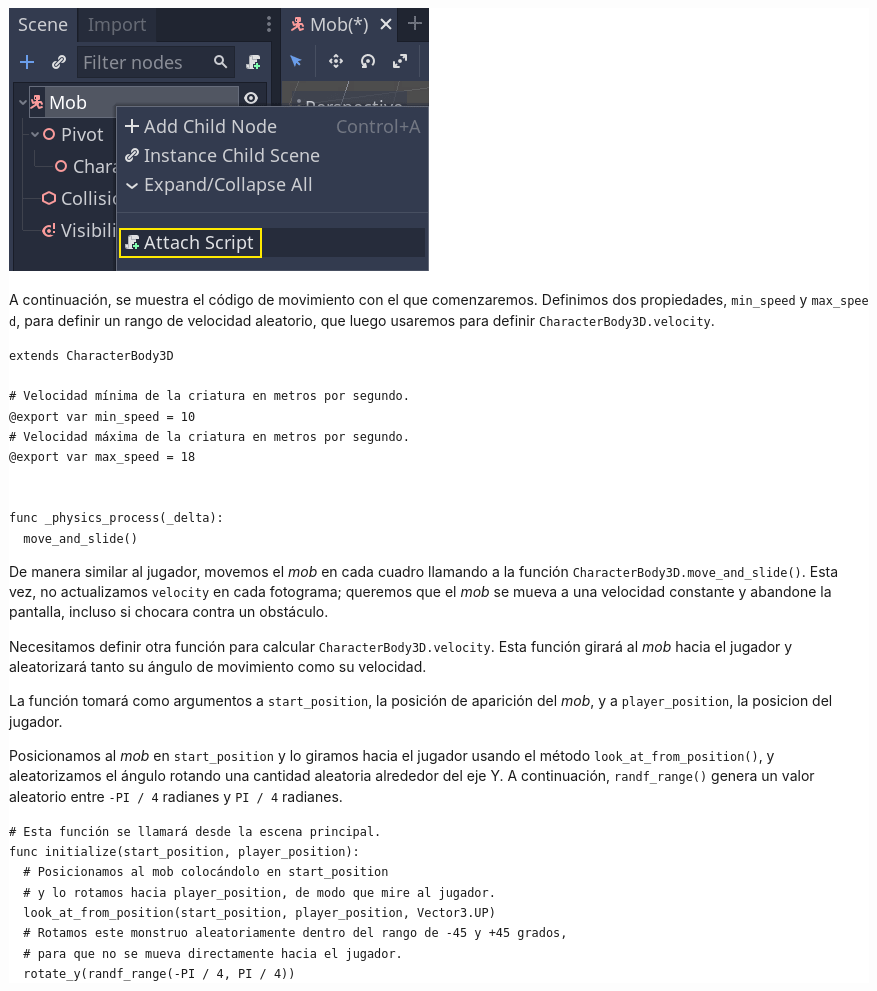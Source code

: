 ![08-mobs](./img/08-mobs.webp)

A continuación, se muestra el código de movimiento con el que comenzaremos. Definimos dos propiedades, `min_speed` y `max_speed`, para definir un rango de velocidad aleatorio, que luego usaremos para definir `CharacterBody3D.velocity`.

```
extends CharacterBody3D

# Velocidad mínima de la criatura en metros por segundo.
@export var min_speed = 10
# Velocidad máxima de la criatura en metros por segundo.
@export var max_speed = 18


func _physics_process(_delta):
  move_and_slide()
```

De manera similar al jugador, movemos el _mob_ en cada cuadro llamando a la función `CharacterBody3D.move_and_slide()`. Esta vez, no actualizamos `velocity` en cada fotograma; queremos que el _mob_ se mueva a una velocidad constante y abandone la pantalla, incluso si chocara contra un obstáculo.

Necesitamos definir otra función para calcular `CharacterBody3D.velocity`. Esta función girará al _mob_ hacia el jugador y aleatorizará tanto su ángulo de movimiento como su velocidad.

La función tomará como argumentos a  `start_position`, la posición de aparición del _mob_, y a `player_position`, la posicion del jugador.

Posicionamos al _mob_ en `start_position` y lo giramos hacia el jugador usando el método `look_at_from_position()`, y aleatorizamos el ángulo rotando una cantidad aleatoria alrededor del eje Y. A continuación, `randf_range()` genera un valor aleatorio entre `-PI / 4` radianes y `PI / 4` radianes.

```
# Esta función se llamará desde la escena principal.
func initialize(start_position, player_position):
  # Posicionamos al mob colocándolo en start_position
  # y lo rotamos hacia player_position, de modo que mire al jugador.
  look_at_from_position(start_position, player_position, Vector3.UP)
  # Rotamos este monstruo aleatoriamente dentro del rango de -45 y +45 grados,
  # para que no se mueva directamente hacia el jugador.
  rotate_y(randf_range(-PI / 4, PI / 4))
```

